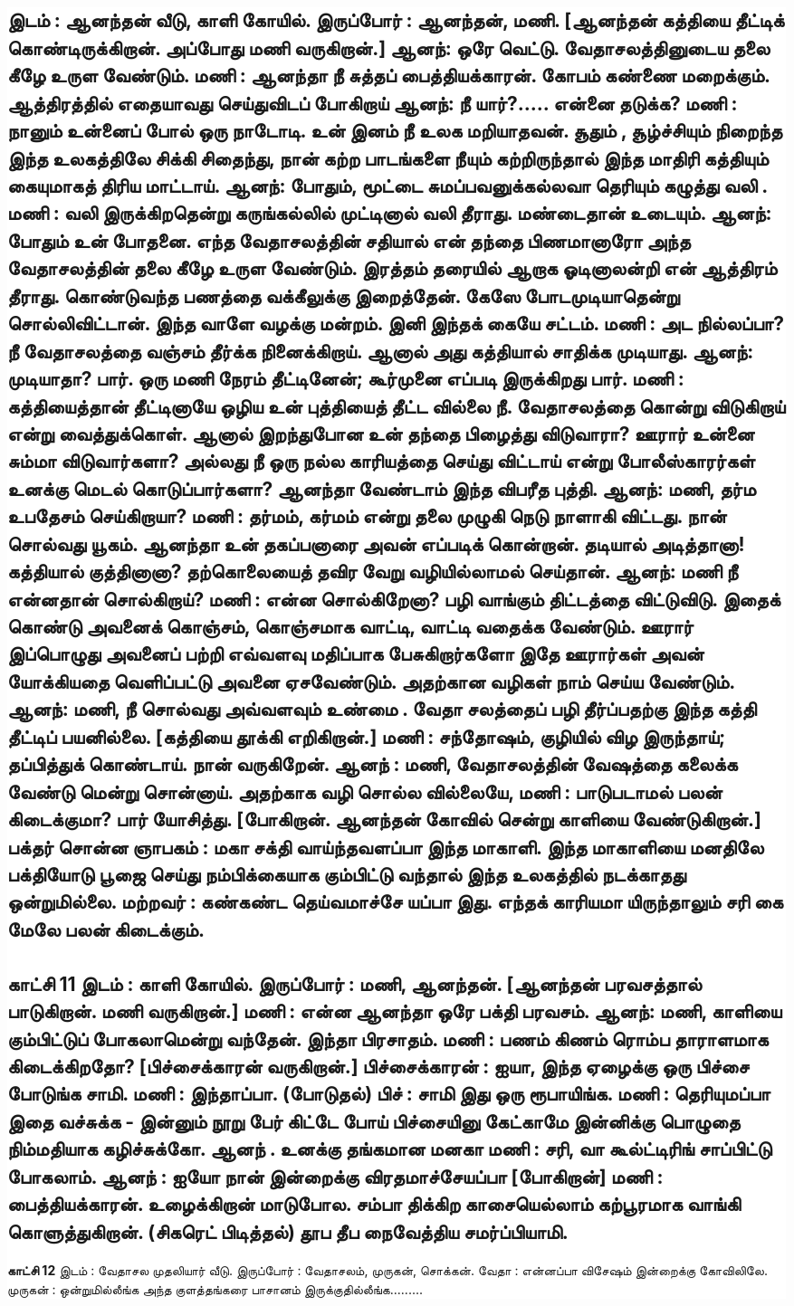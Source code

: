 இடம் : ஆனந்தன் வீடு, காளி கோயில்.
இருப்போர் : ஆனந்தன், மணி.
[ஆனந்தன் கத்தியை தீட்டிக் கொண்டிருக்கிறான். அப்போது மணி வருகிறான்.]
ஆனந்: ஒரே வெட்டு. வேதாசலத்தினுடைய தலை கீழே உருள வேண்டும்.
மணி : ஆனந்தா நீ சுத்தப் பைத்தியக்காரன். கோபம் கண்ணை மறைக்கும். ஆத்திரத்தில் எதையாவது செய்துவிடப் போகிறாய்
ஆனந்: நீ யார்?..... என்னை தடுக்க? மணி : நானும் உன்னைப் போல் ஒரு நாடோடி. உன் இனம் நீ உலக மறியாதவன். சூதும் , சூழ்ச்சியும் நிறைந்த இந்த உலகத்திலே சிக்கி சிதைந்து, நான் கற்ற பாடங்களை நீயும் கற்றிருந்தால் இந்த மாதிரி கத்தியும் கையுமாகத் திரிய மாட்டாய்.
ஆனந்: போதும், மூட்டை சுமப்பவனுக்கல்லவா தெரியும் கழுத்து வலி .
மணி : வலி இருக்கிறதென்று கருங்கல்லில் முட்டினால் வலி தீராது. மண்டைதான் உடையும்.
ஆனந்: போதும் உன் போதனை. எந்த வேதாசலத்தின் சதியால் என் தந்தை பிணமானாரோ அந்த வேதாசலத்தின் தலை கீழே உருள வேண்டும். இரத்தம் தரையில் ஆறாக ஓடினாலன்றி என் ஆத்திரம் தீராது. கொண்டுவந்த பணத்தை வக்கீலுக்கு இறைத்தேன். கேஸே போடமுடியாதென்று சொல்லிவிட்டான். இந்த வாளே வழக்கு மன்றம். இனி இந்தக் கையே சட்டம்.
மணி : அட நில்லப்பா? நீ வேதாசலத்தை வஞ்சம் தீர்க்க நினைக்கிறாய். ஆனால் அது கத்தியால் சாதிக்க முடியாது.
ஆனந்: முடியாதா? பார். ஒரு மணி நேரம் தீட்டினேன்; கூர்முனை எப்படி இருக்கிறது பார்.
மணி : கத்தியைத்தான் தீட்டினாயே ஒழிய உன் புத்தியைத் தீட்ட வில்லை நீ. வேதாசலத்தை கொன்று விடுகிறாய் என்று வைத்துக்கொள். ஆனால் இறந்துபோன உன் தந்தை பிழைத்து விடுவாரா? ஊரார் உன்னை சும்மா விடுவார்களா? அல்லது நீ ஒரு நல்ல காரியத்தை செய்து விட்டாய் என்று போலீஸ்காரர்கள் உனக்கு மெடல் கொடுப்பார்களா? ஆனந்தா வேண்டாம் இந்த விபரீத புத்தி.
ஆனந்: மணி, தர்ம உபதேசம் செய்கிறாயா? மணி : தர்மம், கர்மம் என்று தலை முழுகி நெடு நாளாகி விட்டது. நான் சொல்வது யூகம். ஆனந்தா உன் தகப்பனாரை அவன் எப்படிக் கொன்றான். தடியால் அடித்தானா! கத்தியால் குத்தினானா? தற்கொலையைத் தவிர வேறு வழியில்லாமல் செய்தான்.
ஆனந்: மணி நீ என்னதான் சொல்கிறாய்?
மணி : என்ன சொல்கிறேனா? பழி வாங்கும் திட்டத்தை விட்டுவிடு. இதைக் கொண்டு அவனைக் கொஞ்சம், கொஞ்சமாக வாட்டி, வாட்டி வதைக்க வேண்டும். ஊரார் இப்பொழுது அவனைப் பற்றி எவ்வளவு மதிப்பாக பேசுகிறார்களோ இதே ஊரார்கள் அவன் யோக்கியதை வெளிப்பட்டு அவனை ஏசவேண்டும். அதற்கான வழிகள் நாம் செய்ய வேண்டும்.
ஆனந்: மணி, நீ சொல்வது அவ்வளவும் உண்மை . வேதா சலத்தைப் பழி தீர்ப்பதற்கு இந்த கத்தி தீட்டிப் பயனில்லை.
[கத்தியை தூக்கி எறிகிறான்.]
மணி : சந்தோஷம், குழியில் விழ இருந்தாய்; தப்பித்துக் கொண்டாய். நான் வருகிறேன்.
ஆனந் : மணி, வேதாசலத்தின் வேஷத்தை கலைக்க வேண்டு மென்று சொன்னாய். அதற்காக வழி சொல்ல வில்லையே,
மணி : பாடுபடாமல் பலன் கிடைக்குமா? பார் யோசித்து.
[போகிறான். ஆனந்தன் கோவில் சென்று காளியை வேண்டுகிறான்.]
பக்தர் சொன்ன ஞாபகம் : மகா சக்தி வாய்ந்தவளப்பா இந்த மாகாளி. இந்த மாகாளியை மனதிலே பக்தியோடு பூஜை செய்து நம்பிக்கையாக கும்பிட்டு வந்தால் இந்த உலகத்தில் நடக்காதது ஒன்றுமில்லை.
மற்றவர் : கண்கண்ட தெய்வமாச்சே யப்பா இது. எந்தக் காரியமா யிருந்தாலும் சரி கை மேலே பலன் கிடைக்கும்.
--------------
**காட்சி 11**
இடம் : காளி கோயில்.
இருப்போர் : மணி, ஆனந்தன்.
[ஆனந்தன் பரவசத்தால் பாடுகிறான். மணி வருகிறான்.]
மணி : என்ன ஆனந்தா ஒரே பக்தி பரவசம்.
ஆனந்: மணி, காளியை கும்பிட்டுப் போகலாமென்று வந்தேன். இந்தா பிரசாதம்.
மணி : பணம் கிணம் ரொம்ப தாராளமாக கிடைக்கிறதோ?
[பிச்சைக்காரன் வருகிறான்.]
பிச்சைக்காரன் : ஐயா, இந்த ஏழைக்கு ஒரு பிச்சை போடுங்க சாமி.
மணி : இந்தாப்பா. (போடுதல்) பிச் : சாமி இது ஒரு ரூபாயிங்க. மணி : தெரியுமப்பா இதை வச்சுக்க - இன்னும் நூறு பேர் கிட்டே போய் பிச்சையினு கேட்காமே இன்னிக்கு பொழுதை நிம்மதியாக கழிச்சுக்கோ.
ஆனந் . உனக்கு தங்கமான மனகா மணி : சரி, வா கூல்ட்டிரிங் சாப்பிட்டு போகலாம்.
ஆனந் : ஐயோ நான் இன்றைக்கு விரதமாச்சேயப்பா
[போகிறான்]
மணி : பைத்தியக்காரன். உழைக்கிறான் மாடுபோல. சம்பா திக்கிற காசையெல்லாம் கற்பூரமாக வாங்கி கொளுத்துகிறான்.
(சிகரெட் பிடித்தல்)
தூப தீப நைவேத்திய சமர்ப்பியாமி.
------------
**காட்சி 12**
இடம் : வேதாசல முதலியார் வீடு.
இருப்போர் : வேதாசலம், முருகன், சொக்கன்.
வேதா : என்னப்பா விசேஷம் இன்றைக்கு கோவிலிலே.
முருகன் : ஒன்றுமில்லீங்க அந்த குளத்தங்கரை பாசானம் இருக்குதில்லீங்க.........